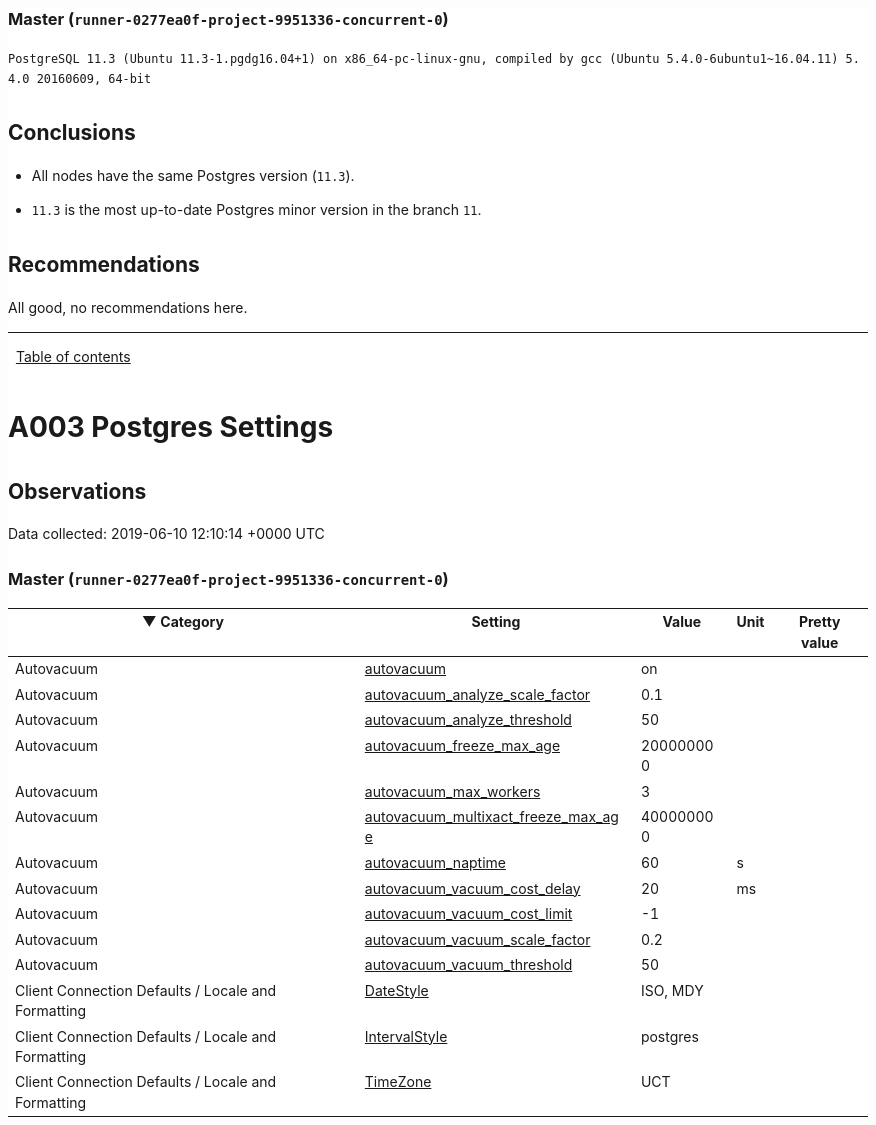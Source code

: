 

### Master (`runner-0277ea0f-project-9951336-concurrent-0`) ###

```
PostgreSQL 11.3 (Ubuntu 11.3-1.pgdg16.04+1) on x86_64-pc-linux-gnu, compiled by gcc (Ubuntu 5.4.0-6ubuntu1~16.04.11) 5.4.0 20160609, 64-bit
```






## Conclusions ##
  - All nodes have the same Postgres version (`11.3`).  

  - `11.3` is the most up-to-date Postgres minor version in the branch `11`.  

  
 


## Recommendations ##
  All good, no recommendations here.
 


---
<a name="postgres-checkup_A003">&nbsp;</a>
[Table of contents](#postgres-checkup_top)
# A003 Postgres Settings #

## Observations ##
Data collected: 2019-06-10 12:10:14 +0000 UTC  



### Master (`runner-0277ea0f-project-9951336-concurrent-0`) ###  
| &#9660;&nbsp;Category | Setting | Value | Unit | Pretty value |
|---------|---------|-------|------|--------------|
| Autovacuum|[autovacuum](https://postgresqlco.nf/en/doc/param/autovacuum) | on |  |  |
| Autovacuum|[autovacuum_analyze_scale_factor](https://postgresqlco.nf/en/doc/param/autovacuum_analyze_scale_factor) | 0.1 |  |  |
| Autovacuum|[autovacuum_analyze_threshold](https://postgresqlco.nf/en/doc/param/autovacuum_analyze_threshold) | 50 |  |  |
| Autovacuum|[autovacuum_freeze_max_age](https://postgresqlco.nf/en/doc/param/autovacuum_freeze_max_age) | 200000000 |  |  |
| Autovacuum|[autovacuum_max_workers](https://postgresqlco.nf/en/doc/param/autovacuum_max_workers) | 3 |  |  |
| Autovacuum|[autovacuum_multixact_freeze_max_age](https://postgresqlco.nf/en/doc/param/autovacuum_multixact_freeze_max_age) | 400000000 |  |  |
| Autovacuum|[autovacuum_naptime](https://postgresqlco.nf/en/doc/param/autovacuum_naptime) | 60 | s  |  |
| Autovacuum|[autovacuum_vacuum_cost_delay](https://postgresqlco.nf/en/doc/param/autovacuum_vacuum_cost_delay) | 20 | ms  |  |
| Autovacuum|[autovacuum_vacuum_cost_limit](https://postgresqlco.nf/en/doc/param/autovacuum_vacuum_cost_limit) | -1 |  |  |
| Autovacuum|[autovacuum_vacuum_scale_factor](https://postgresqlco.nf/en/doc/param/autovacuum_vacuum_scale_factor) | 0.2 |  |  |
| Autovacuum|[autovacuum_vacuum_threshold](https://postgresqlco.nf/en/doc/param/autovacuum_vacuum_threshold) | 50 |  |  |
| Client Connection Defaults / Locale and Formatting|[DateStyle](https://postgresqlco.nf/en/doc/param/DateStyle) | ISO,  MDY |  |  |
| Client Connection Defaults / Locale and Formatting|[IntervalStyle](https://postgresqlco.nf/en/doc/param/IntervalStyle) | postgres |  |  |
| Client Connection Defaults / Locale and Formatting|[TimeZone](https://postgresqlco.nf/en/doc/param/TimeZone) | UCT |  |  |